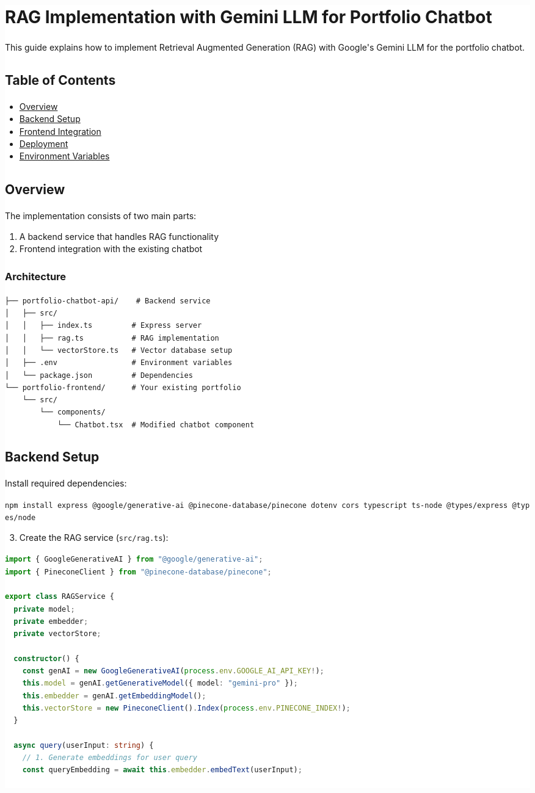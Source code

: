 # RAG Implementation with Gemini LLM for Portfolio Chatbot

This guide explains how to implement Retrieval Augmented Generation (RAG) with Google's Gemini LLM for the portfolio chatbot.

## Table of Contents
- [Overview](#overview)
- [Backend Setup](#backend-setup)
- [Frontend Integration](#frontend-integration)
- [Deployment](#deployment)
- [Environment Variables](#environment-variables)

## Overview

The implementation consists of two main parts:
1. A backend service that handles RAG functionality
2. Frontend integration with the existing chatbot

### Architecture
```
├── portfolio-chatbot-api/    # Backend service
│   ├── src/
│   │   ├── index.ts         # Express server
│   │   ├── rag.ts           # RAG implementation
│   │   └── vectorStore.ts   # Vector database setup
│   ├── .env                 # Environment variables
│   └── package.json         # Dependencies
└── portfolio-frontend/      # Your existing portfolio
    └── src/
        └── components/
            └── Chatbot.tsx  # Modified chatbot component
```

## Backend Setup


 Install required dependencies:
```bash
npm install express @google/generative-ai @pinecone-database/pinecone dotenv cors typescript ts-node @types/express @types/node
```

3. Create the RAG service (`src/rag.ts`):
```typescript
import { GoogleGenerativeAI } from "@google/generative-ai";
import { PineconeClient } from "@pinecone-database/pinecone";

export class RAGService {
  private model;
  private embedder;
  private vectorStore;

  constructor() {
    const genAI = new GoogleGenerativeAI(process.env.GOOGLE_AI_API_KEY!);
    this.model = genAI.getGenerativeModel({ model: "gemini-pro" });
    this.embedder = genAI.getEmbeddingModel();
    this.vectorStore = new PineconeClient().Index(process.env.PINECONE_INDEX!);
  }

  async query(userInput: string) {
    // 1. Generate embeddings for user query
    const queryEmbedding = await this.embedder.embedText(userInput);
    
```